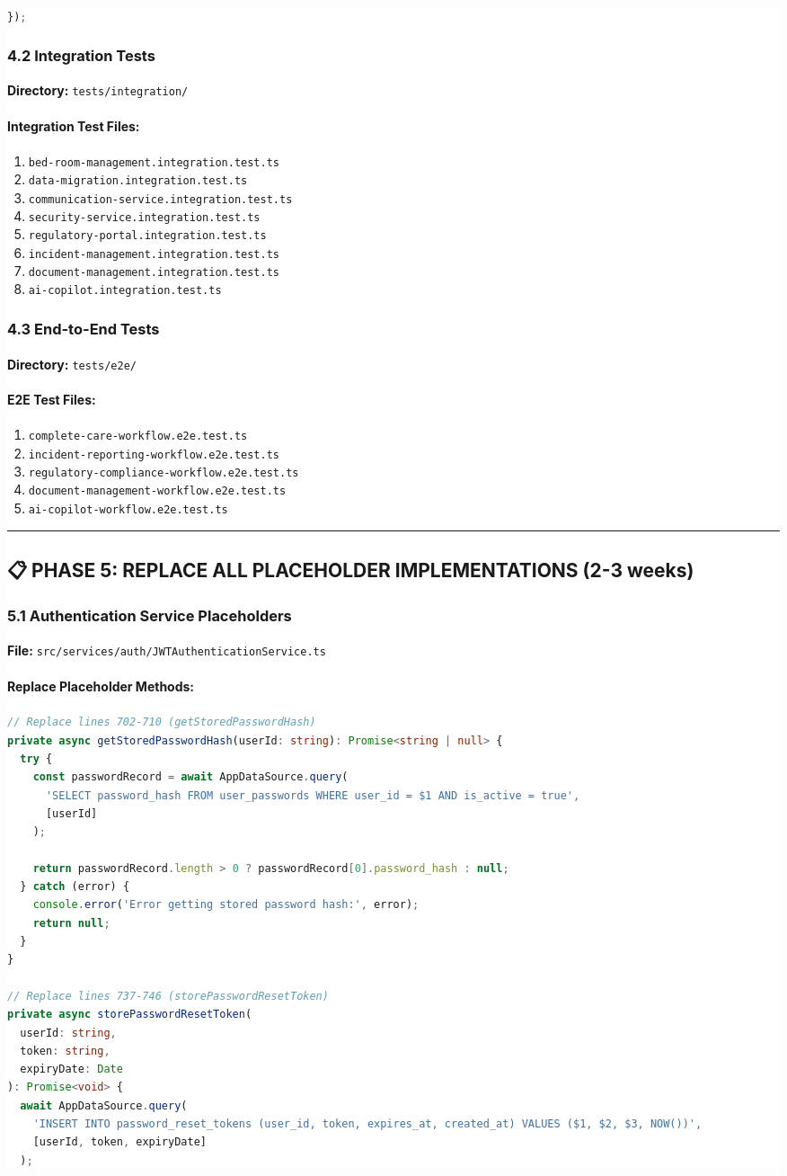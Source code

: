 ```typescript
});
```

### **4.2 Integration Tests**
**Directory:** `tests/integration/`

#### **Integration Test Files:**
1. `bed-room-management.integration.test.ts`
2. `data-migration.integration.test.ts`
3. `communication-service.integration.test.ts`
4. `security-service.integration.test.ts`
5. `regulatory-portal.integration.test.ts`
6. `incident-management.integration.test.ts`
7. `document-management.integration.test.ts`
8. `ai-copilot.integration.test.ts`

### **4.3 End-to-End Tests**
**Directory:** `tests/e2e/`

#### **E2E Test Files:**
1. `complete-care-workflow.e2e.test.ts`
2. `incident-reporting-workflow.e2e.test.ts`
3. `regulatory-compliance-workflow.e2e.test.ts`
4. `document-management-workflow.e2e.test.ts`
5. `ai-copilot-workflow.e2e.test.ts`

---

## 📋 **PHASE 5: REPLACE ALL PLACEHOLDER IMPLEMENTATIONS (2-3 weeks)**

### **5.1 Authentication Service Placeholders**
**File:** `src/services/auth/JWTAuthenticationService.ts`

#### **Replace Placeholder Methods:**
```typescript
// Replace lines 702-710 (getStoredPasswordHash)
private async getStoredPasswordHash(userId: string): Promise<string | null> {
  try {
    const passwordRecord = await AppDataSource.query(
      'SELECT password_hash FROM user_passwords WHERE user_id = $1 AND is_active = true',
      [userId]
    );
    
    return passwordRecord.length > 0 ? passwordRecord[0].password_hash : null;
  } catch (error) {
    console.error('Error getting stored password hash:', error);
    return null;
  }
}

// Replace lines 737-746 (storePasswordResetToken)
private async storePasswordResetToken(
  userId: string,
  token: string,
  expiryDate: Date
): Promise<void> {
  await AppDataSource.query(
    'INSERT INTO password_reset_tokens (user_id, token, expires_at, created_at) VALUES ($1, $2, $3, NOW())',
    [userId, token, expiryDate]
  );
```